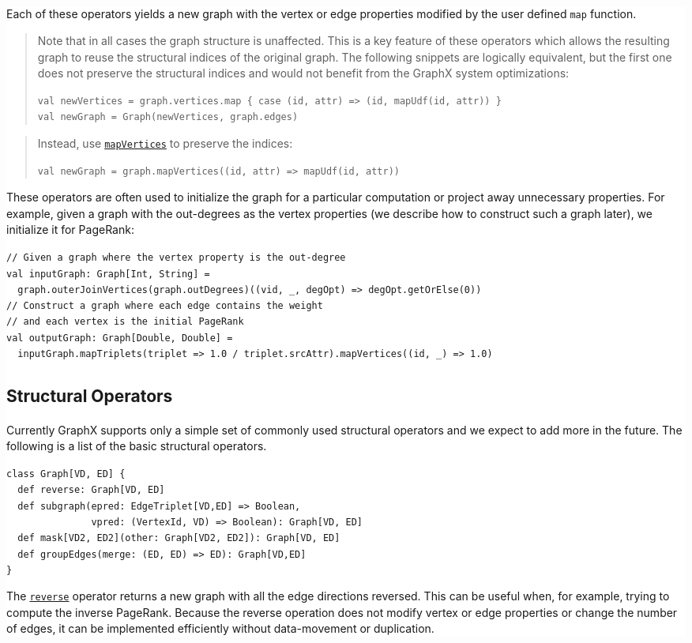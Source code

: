 Each of these operators yields a new graph with the vertex or edge
properties modified by the user defined `map` function.

> Note that in all cases the graph structure is unaffected. This is a
> key feature of these operators which allows the resulting graph to
> reuse the structural indices of the original graph. The following
> snippets are logically equivalent, but the first one does not preserve
> the structural indices and would not benefit from the GraphX system
> optimizations:
>
>     val newVertices = graph.vertices.map { case (id, attr) => (id, mapUdf(id, attr)) }
>     val newGraph = Graph(newVertices, graph.edges)

> Instead, use
> [`mapVertices`](api/scala/index.html#org.apache.spark.graphx.Graph@mapVertices[VD2]((VertexId,VD)⇒VD2)(ClassTag[VD2]):Graph[VD2,ED])
> to preserve the indices:
>
>     val newGraph = graph.mapVertices((id, attr) => mapUdf(id, attr))

These operators are often used to initialize the graph for a particular
computation or project away unnecessary properties. For example, given a
graph with the out-degrees as the vertex properties (we describe how to
construct such a graph later), we initialize it for PageRank:

    // Given a graph where the vertex property is the out-degree
    val inputGraph: Graph[Int, String] =
      graph.outerJoinVertices(graph.outDegrees)((vid, _, degOpt) => degOpt.getOrElse(0))
    // Construct a graph where each edge contains the weight
    // and each vertex is the initial PageRank
    val outputGraph: Graph[Double, Double] =
      inputGraph.mapTriplets(triplet => 1.0 / triplet.srcAttr).mapVertices((id, _) => 1.0)

Structural Operators
--------------------

Currently GraphX supports only a simple set of commonly used structural
operators and we expect to add more in the future. The following is a
list of the basic structural operators.

    class Graph[VD, ED] {
      def reverse: Graph[VD, ED]
      def subgraph(epred: EdgeTriplet[VD,ED] => Boolean,
                   vpred: (VertexId, VD) => Boolean): Graph[VD, ED]
      def mask[VD2, ED2](other: Graph[VD2, ED2]): Graph[VD, ED]
      def groupEdges(merge: (ED, ED) => ED): Graph[VD,ED]
    }

The
[`reverse`](api/scala/index.html#org.apache.spark.graphx.Graph@reverse:Graph[VD,ED])
operator returns a new graph with all the edge directions reversed. This
can be useful when, for example, trying to compute the inverse PageRank.
Because the reverse operation does not modify vertex or edge properties
or change the number of edges, it can be implemented efficiently without
data-movement or duplication.
